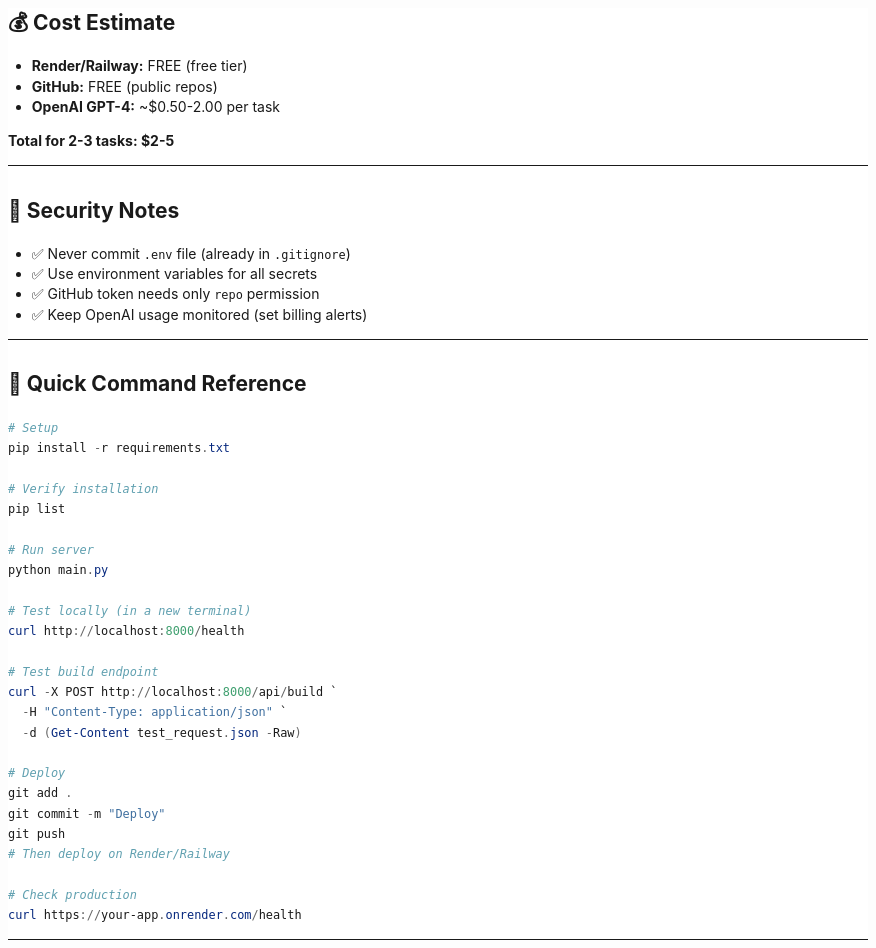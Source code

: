 
## 💰 Cost Estimate

- **Render/Railway:** FREE (free tier)
- **GitHub:** FREE (public repos)
- **OpenAI GPT-4:** ~$0.50-2.00 per task

**Total for 2-3 tasks: $2-5**

---

## 🔐 Security Notes

- ✅ Never commit `.env` file (already in `.gitignore`)
- ✅ Use environment variables for all secrets
- ✅ GitHub token needs only `repo` permission
- ✅ Keep OpenAI usage monitored (set billing alerts)

---

## 📝 Quick Command Reference

```powershell
# Setup
pip install -r requirements.txt

# Verify installation
pip list

# Run server
python main.py

# Test locally (in a new terminal)
curl http://localhost:8000/health

# Test build endpoint
curl -X POST http://localhost:8000/api/build `
  -H "Content-Type: application/json" `
  -d (Get-Content test_request.json -Raw)

# Deploy
git add .
git commit -m "Deploy"
git push
# Then deploy on Render/Railway

# Check production
curl https://your-app.onrender.com/health
```

---
